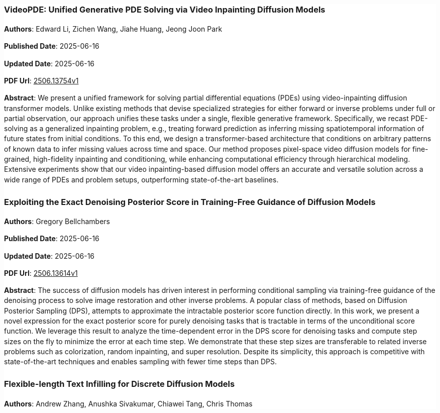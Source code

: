 
### VideoPDE: Unified Generative PDE Solving via Video Inpainting Diffusion Models
**Authors**: Edward Li, Zichen Wang, Jiahe Huang, Jeong Joon Park

**Published Date**: 2025-06-16

**Updated Date**: 2025-06-16

**PDF Url**: [2506.13754v1](http://arxiv.org/pdf/2506.13754v1)

**Abstract**: We present a unified framework for solving partial differential equations
(PDEs) using video-inpainting diffusion transformer models. Unlike existing
methods that devise specialized strategies for either forward or inverse
problems under full or partial observation, our approach unifies these tasks
under a single, flexible generative framework. Specifically, we recast
PDE-solving as a generalized inpainting problem, e.g., treating forward
prediction as inferring missing spatiotemporal information of future states
from initial conditions. To this end, we design a transformer-based
architecture that conditions on arbitrary patterns of known data to infer
missing values across time and space. Our method proposes pixel-space video
diffusion models for fine-grained, high-fidelity inpainting and conditioning,
while enhancing computational efficiency through hierarchical modeling.
Extensive experiments show that our video inpainting-based diffusion model
offers an accurate and versatile solution across a wide range of PDEs and
problem setups, outperforming state-of-the-art baselines.


### Exploiting the Exact Denoising Posterior Score in Training-Free Guidance of Diffusion Models
**Authors**: Gregory Bellchambers

**Published Date**: 2025-06-16

**Updated Date**: 2025-06-16

**PDF Url**: [2506.13614v1](http://arxiv.org/pdf/2506.13614v1)

**Abstract**: The success of diffusion models has driven interest in performing conditional
sampling via training-free guidance of the denoising process to solve image
restoration and other inverse problems. A popular class of methods, based on
Diffusion Posterior Sampling (DPS), attempts to approximate the intractable
posterior score function directly. In this work, we present a novel expression
for the exact posterior score for purely denoising tasks that is tractable in
terms of the unconditional score function. We leverage this result to analyze
the time-dependent error in the DPS score for denoising tasks and compute step
sizes on the fly to minimize the error at each time step. We demonstrate that
these step sizes are transferable to related inverse problems such as
colorization, random inpainting, and super resolution. Despite its simplicity,
this approach is competitive with state-of-the-art techniques and enables
sampling with fewer time steps than DPS.


### Flexible-length Text Infilling for Discrete Diffusion Models
**Authors**: Andrew Zhang, Anushka Sivakumar, Chiawei Tang, Chris Thomas
